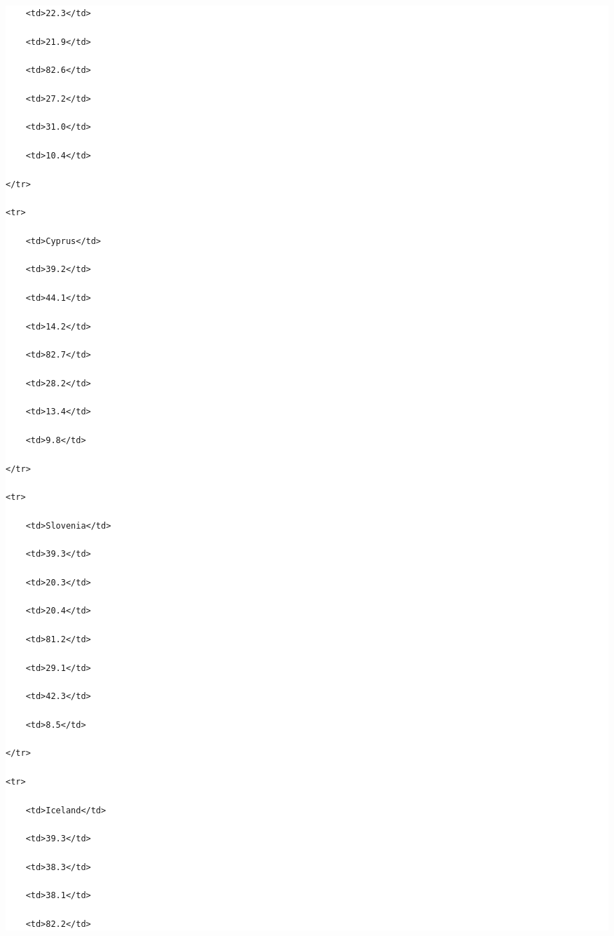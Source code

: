         <td>22.3</td>
    
        <td>21.9</td>
    
        <td>82.6</td>
    
        <td>27.2</td>
    
        <td>31.0</td>
    
        <td>10.4</td>
    
    </tr>
    
    <tr>
    
        <td>Cyprus</td>
    
        <td>39.2</td>
    
        <td>44.1</td>
    
        <td>14.2</td>
    
        <td>82.7</td>
    
        <td>28.2</td>
    
        <td>13.4</td>
    
        <td>9.8</td>
    
    </tr>
    
    <tr>
    
        <td>Slovenia</td>
    
        <td>39.3</td>
    
        <td>20.3</td>
    
        <td>20.4</td>
    
        <td>81.2</td>
    
        <td>29.1</td>
    
        <td>42.3</td>
    
        <td>8.5</td>
    
    </tr>
    
    <tr>
    
        <td>Iceland</td>
    
        <td>39.3</td>
    
        <td>38.3</td>
    
        <td>38.1</td>
    
        <td>82.2</td>
    